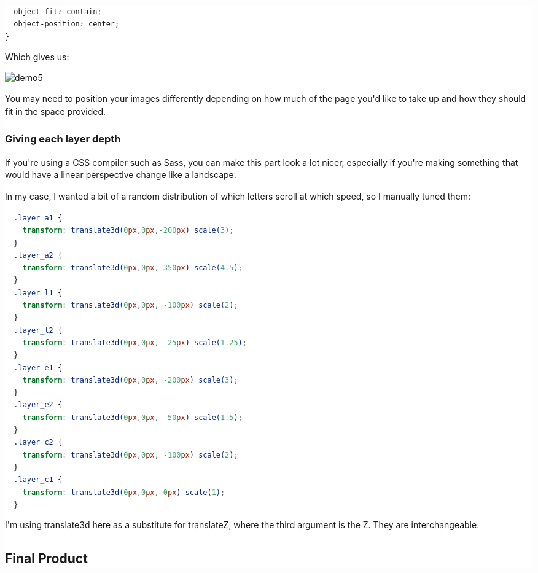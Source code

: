 ```css
  object-fit: contain;
  object-position: center;
}
```

Which gives us:

![demo5](/demo5.jpg)

You may need to position your images differently depending on how much of the page you'd like to take up and how they should fit in the space provided.


### Giving each layer depth

If you're using a CSS compiler such as Sass, you can make this part look a lot nicer, especially if you're making something that would have a linear perspective change like a landscape.

In my case, I wanted a bit of a random distribution of which letters scroll at which speed, so I manually tuned them:

```css
  .layer_a1 {
    transform: translate3d(0px,0px,-200px) scale(3);
  }
  .layer_a2 {
    transform: translate3d(0px,0px,-350px) scale(4.5);
  }
  .layer_l1 {
    transform: translate3d(0px,0px, -100px) scale(2);
  }
  .layer_l2 {
    transform: translate3d(0px,0px, -25px) scale(1.25);
  }
  .layer_e1 {
    transform: translate3d(0px,0px, -200px) scale(3);
  }
  .layer_e2 {
    transform: translate3d(0px,0px, -50px) scale(1.5);
  }
  .layer_c2 {
    transform: translate3d(0px,0px, -100px) scale(2);
  }
  .layer_c1 {
    transform: translate3d(0px,0px, 0px) scale(1);
  }
```

I'm using translate3d here as a substitute for translateZ, where the third argument is the Z. They are interchangeable.

## Final Product
